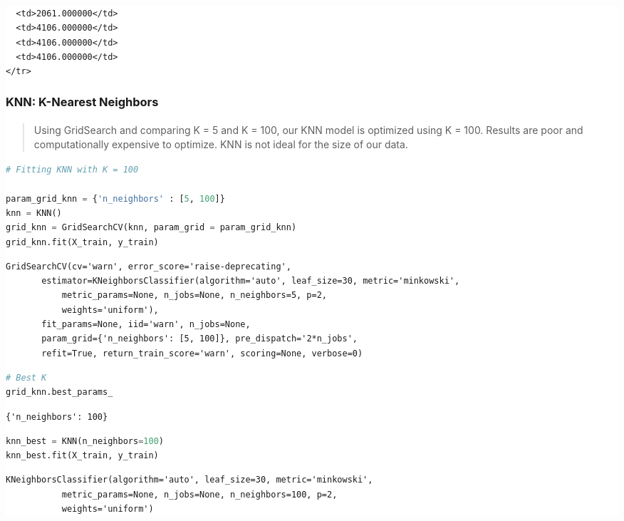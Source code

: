       <td>2061.000000</td>
      <td>4106.000000</td>
      <td>4106.000000</td>
      <td>4106.000000</td>
    </tr>
  </tbody>
</table>
</div>



### KNN:  K-Nearest Neighbors

> Using GridSearch and comparing K = 5 and K = 100, our KNN model is optimized using K = 100. Results are poor and computationally expensive to optimize. KNN is not ideal for the size of our data.


```python
# Fitting KNN with K = 100

param_grid_knn = {'n_neighbors' : [5, 100]}
knn = KNN()
grid_knn = GridSearchCV(knn, param_grid = param_grid_knn)
grid_knn.fit(X_train, y_train)
```




    GridSearchCV(cv='warn', error_score='raise-deprecating',
           estimator=KNeighborsClassifier(algorithm='auto', leaf_size=30, metric='minkowski',
               metric_params=None, n_jobs=None, n_neighbors=5, p=2,
               weights='uniform'),
           fit_params=None, iid='warn', n_jobs=None,
           param_grid={'n_neighbors': [5, 100]}, pre_dispatch='2*n_jobs',
           refit=True, return_train_score='warn', scoring=None, verbose=0)




```python
# Best K
grid_knn.best_params_
```




    {'n_neighbors': 100}




```python
knn_best = KNN(n_neighbors=100)
knn_best.fit(X_train, y_train)
```




    KNeighborsClassifier(algorithm='auto', leaf_size=30, metric='minkowski',
               metric_params=None, n_jobs=None, n_neighbors=100, p=2,
               weights='uniform')
